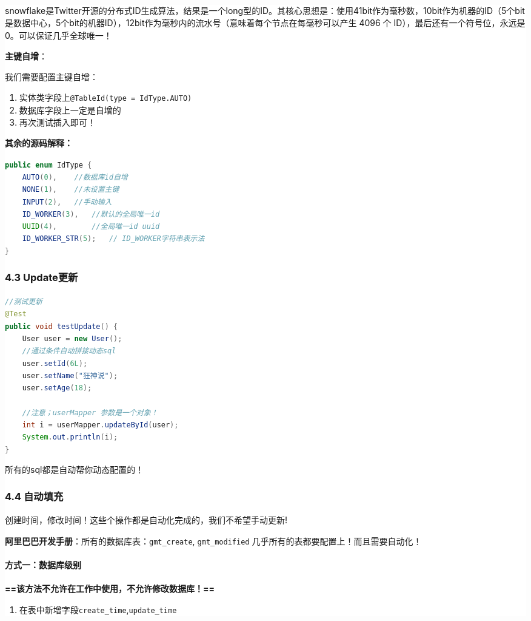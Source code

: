 snowflake是Twitter开源的分布式ID生成算法，结果是一个long型的ID。其核心思想是：使用41bit作为毫秒数，10bit作为机器的ID（5个bit是数据中心，5个bit的机器ID），12bit作为毫秒内的流水号（意味着每个节点在每毫秒可以产生 4096 个 ID），最后还有一个符号位，永远是0。可以保证几乎全球唯一！

**主键自增**：

我们需要配置主键自增：

1. 实体类字段上`@TableId(type = IdType.AUTO)`
2. 数据库字段上一定是自增的
3. 再次测试插入即可！

**其余的源码解释：**

```java
public enum IdType {
    AUTO(0),	//数据库id自增
    NONE(1),	//未设置主键
    INPUT(2),	//手动输入
    ID_WORKER(3),	//默认的全局唯一id
    UUID(4),		//全局唯一id uuid
    ID_WORKER_STR(5);	// ID_WORKER字符串表示法
}
```

### 4.3 Update更新

```java
//测试更新
@Test
public void testUpdate() {
    User user = new User();
    //通过条件自动拼接动态sql
    user.setId(6L);
    user.setName("狂神说");
    user.setAge(18);

    //注意；userMapper 参数是一个对象！
    int i = userMapper.updateById(user);
    System.out.println(i);
}
```

所有的sql都是自动帮你动态配置的！

### 4.4 自动填充

创建时间，修改时间！这些个操作都是自动化完成的，我们不希望手动更新!

**阿里巴巴开发手册**：所有的数据库表：`gmt_create`, `gmt_modified` 几乎所有的表都要配置上！而且需要自动化！

#### 方式一：数据库级别

**==该方法不允许在工作中使用，不允许修改数据库！==**

1. 在表中新增字段`create_time`,`update_time`
